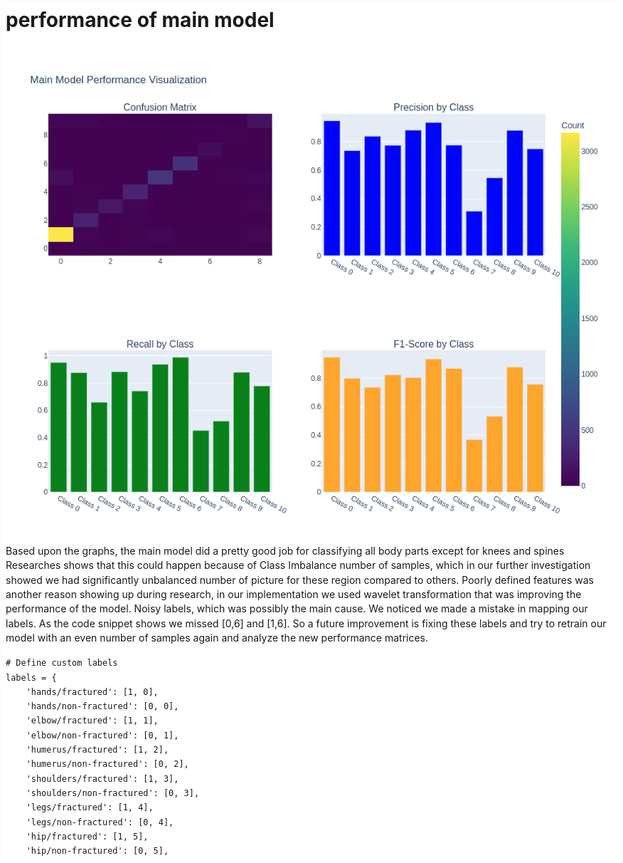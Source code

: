 

# performance of main model
![alt text](./mainmodelPerformanceVisuals.png)

Based upon the graphs, the main model did a pretty good job for classifying all body parts except for knees and spines Researches shows that this could happen because of Class Imbalance number of samples, which in our further investigation showed we had significantly unbalanced number of picture for these region compared to others. Poorly defined features was another reason showing up during research, in our implementation we used wavelet transformation that was improving the performance of the model. Noisy labels, which was possibly the main cause. We noticed we made a mistake in mapping our labels. As the code snippet shows we missed [0,6] and [1,6]. So a future improvement is fixing these labels and try to retrain our model with an even number of samples again and analyze the new performance matrices.

```
# Define custom labels
labels = {
    'hands/fractured': [1, 0],
    'hands/non-fractured': [0, 0],
    'elbow/fractured': [1, 1],
    'elbow/non-fractured': [0, 1],
    'humerus/fractured': [1, 2],
    'humerus/non-fractured': [0, 2],
    'shoulders/fractured': [1, 3],
    'shoulders/non-fractured': [0, 3],
    'legs/fractured': [1, 4],
    'legs/non-fractured': [0, 4],
    'hip/fractured': [1, 5],
    'hip/non-fractured': [0, 5],
```